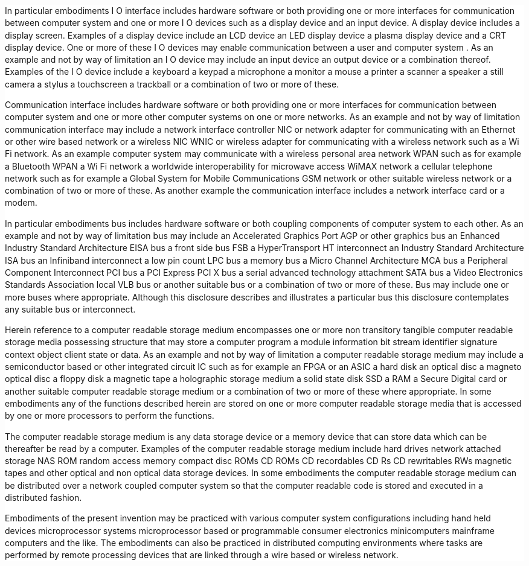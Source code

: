 In particular embodiments I O interface includes hardware software or both providing one or more interfaces for communication between computer system and one or more I O devices such as a display device and an input device. A display device includes a display screen. Examples of a display device include an LCD device an LED display device a plasma display device and a CRT display device. One or more of these I O devices may enable communication between a user and computer system . As an example and not by way of limitation an I O device may include an input device an output device or a combination thereof. Examples of the I O device include a keyboard a keypad a microphone a monitor a mouse a printer a scanner a speaker a still camera a stylus a touchscreen a trackball or a combination of two or more of these.

Communication interface includes hardware software or both providing one or more interfaces for communication between computer system and one or more other computer systems on one or more networks. As an example and not by way of limitation communication interface may include a network interface controller NIC or network adapter for communicating with an Ethernet or other wire based network or a wireless NIC WNIC or wireless adapter for communicating with a wireless network such as a Wi Fi network. As an example computer system may communicate with a wireless personal area network WPAN such as for example a Bluetooth WPAN a Wi Fi network a worldwide interoperability for microwave access WiMAX network a cellular telephone network such as for example a Global System for Mobile Communications GSM network or other suitable wireless network or a combination of two or more of these. As another example the communication interface includes a network interface card or a modem.

In particular embodiments bus includes hardware software or both coupling components of computer system to each other. As an example and not by way of limitation bus may include an Accelerated Graphics Port AGP or other graphics bus an Enhanced Industry Standard Architecture EISA bus a front side bus FSB a HyperTransport HT interconnect an Industry Standard Architecture ISA bus an Infiniband interconnect a low pin count LPC bus a memory bus a Micro Channel Architecture MCA bus a Peripheral Component Interconnect PCI bus a PCI Express PCI X bus a serial advanced technology attachment SATA bus a Video Electronics Standards Association local VLB bus or another suitable bus or a combination of two or more of these. Bus may include one or more buses where appropriate. Although this disclosure describes and illustrates a particular bus this disclosure contemplates any suitable bus or interconnect.

Herein reference to a computer readable storage medium encompasses one or more non transitory tangible computer readable storage media possessing structure that may store a computer program a module information bit stream identifier signature context object client state or data. As an example and not by way of limitation a computer readable storage medium may include a semiconductor based or other integrated circuit IC such as for example an FPGA or an ASIC a hard disk an optical disc a magneto optical disc a floppy disk a magnetic tape a holographic storage medium a solid state disk SSD a RAM a Secure Digital card or another suitable computer readable storage medium or a combination of two or more of these where appropriate. In some embodiments any of the functions described herein are stored on one or more computer readable storage media that is accessed by one or more processors to perform the functions.

The computer readable storage medium is any data storage device or a memory device that can store data which can be thereafter be read by a computer. Examples of the computer readable storage medium include hard drives network attached storage NAS ROM random access memory compact disc ROMs CD ROMs CD recordables CD Rs CD rewritables RWs magnetic tapes and other optical and non optical data storage devices. In some embodiments the computer readable storage medium can be distributed over a network coupled computer system so that the computer readable code is stored and executed in a distributed fashion.

Embodiments of the present invention may be practiced with various computer system configurations including hand held devices microprocessor systems microprocessor based or programmable consumer electronics minicomputers mainframe computers and the like. The embodiments can also be practiced in distributed computing environments where tasks are performed by remote processing devices that are linked through a wire based or wireless network.

